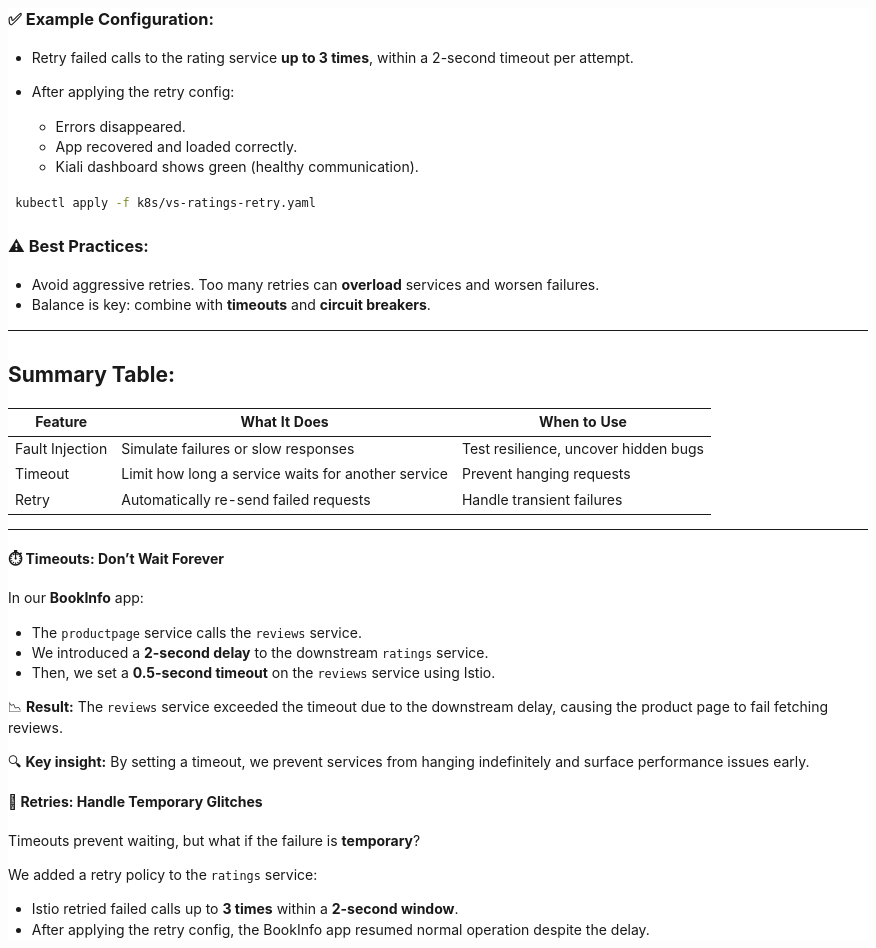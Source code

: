 ### ✅ Example Configuration:

- Retry failed calls to the rating service **up to 3 times**, within a 2-second timeout per attempt.
- After applying the retry config:

  - Errors disappeared.
  - App recovered and loaded correctly.
  - Kiali dashboard shows green (healthy communication).

```bash
 kubectl apply -f k8s/vs-ratings-retry.yaml
```

### ⚠️ Best Practices:

- Avoid aggressive retries. Too many retries can **overload** services and worsen failures.
- Balance is key: combine with **timeouts** and **circuit breakers**.

---

## Summary Table:

| Feature         | What It Does                                       | When to Use                          |
| --------------- | -------------------------------------------------- | ------------------------------------ |
| Fault Injection | Simulate failures or slow responses                | Test resilience, uncover hidden bugs |
| Timeout         | Limit how long a service waits for another service | Prevent hanging requests             |
| Retry           | Automatically re-send failed requests              | Handle transient failures            |

---

#### ⏱️ Timeouts: Don’t Wait Forever

In our **BookInfo** app:

- The `productpage` service calls the `reviews` service.
- We introduced a **2-second delay** to the downstream `ratings` service.
- Then, we set a **0.5-second timeout** on the `reviews` service using Istio.

📉 **Result:** The `reviews` service exceeded the timeout due to the downstream delay, causing the product page to fail fetching reviews.

🔍 **Key insight:** By setting a timeout, we prevent services from hanging indefinitely and surface performance issues early.

#### 🔁 Retries: Handle Temporary Glitches

Timeouts prevent waiting, but what if the failure is **temporary**?

We added a retry policy to the `ratings` service:

- Istio retried failed calls up to **3 times** within a **2-second window**.
- After applying the retry config, the BookInfo app resumed normal operation despite the delay.
